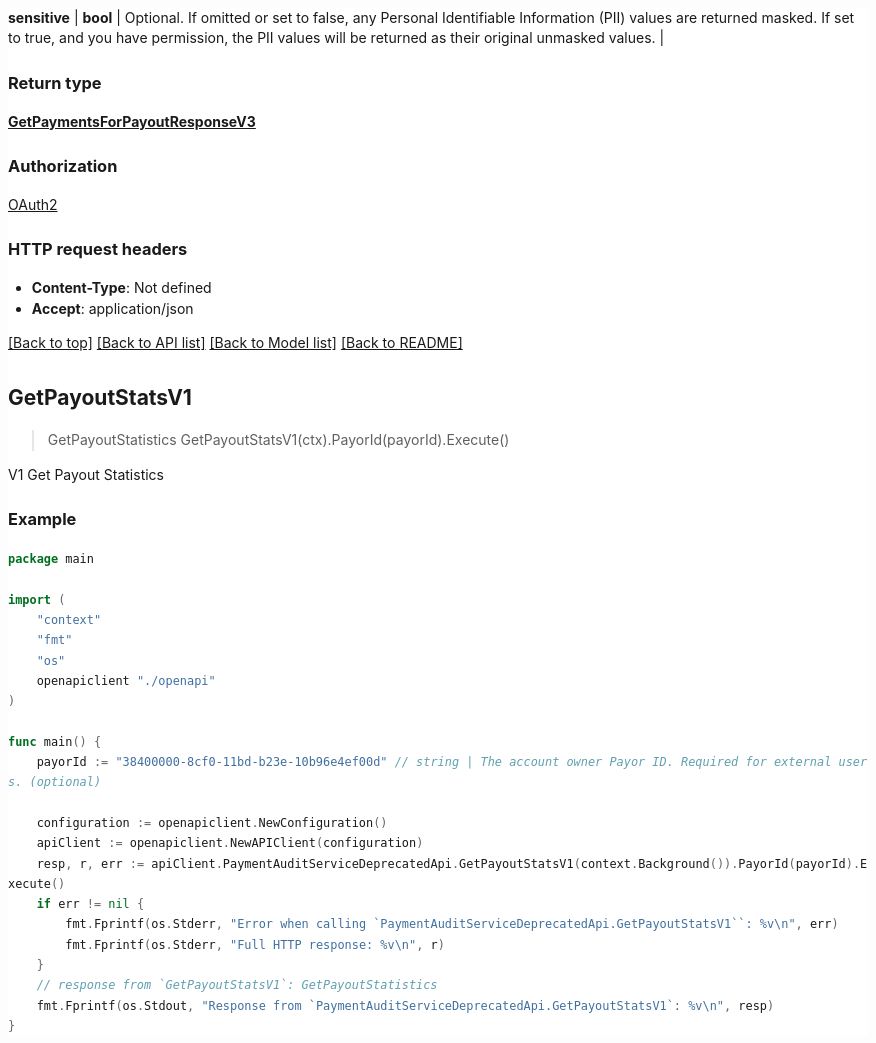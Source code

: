  **sensitive** | **bool** | Optional. If omitted or set to false, any Personal Identifiable Information (PII) values are returned masked. If set to true, and you have permission, the PII values will be returned as their original unmasked values.  | 

### Return type

[**GetPaymentsForPayoutResponseV3**](GetPaymentsForPayoutResponseV3.md)

### Authorization

[OAuth2](../README.md#OAuth2)

### HTTP request headers

- **Content-Type**: Not defined
- **Accept**: application/json

[[Back to top]](#) [[Back to API list]](../README.md#documentation-for-api-endpoints)
[[Back to Model list]](../README.md#documentation-for-models)
[[Back to README]](../README.md)


## GetPayoutStatsV1

> GetPayoutStatistics GetPayoutStatsV1(ctx).PayorId(payorId).Execute()

V1 Get Payout Statistics



### Example

```go
package main

import (
    "context"
    "fmt"
    "os"
    openapiclient "./openapi"
)

func main() {
    payorId := "38400000-8cf0-11bd-b23e-10b96e4ef00d" // string | The account owner Payor ID. Required for external users. (optional)

    configuration := openapiclient.NewConfiguration()
    apiClient := openapiclient.NewAPIClient(configuration)
    resp, r, err := apiClient.PaymentAuditServiceDeprecatedApi.GetPayoutStatsV1(context.Background()).PayorId(payorId).Execute()
    if err != nil {
        fmt.Fprintf(os.Stderr, "Error when calling `PaymentAuditServiceDeprecatedApi.GetPayoutStatsV1``: %v\n", err)
        fmt.Fprintf(os.Stderr, "Full HTTP response: %v\n", r)
    }
    // response from `GetPayoutStatsV1`: GetPayoutStatistics
    fmt.Fprintf(os.Stdout, "Response from `PaymentAuditServiceDeprecatedApi.GetPayoutStatsV1`: %v\n", resp)
}
```
